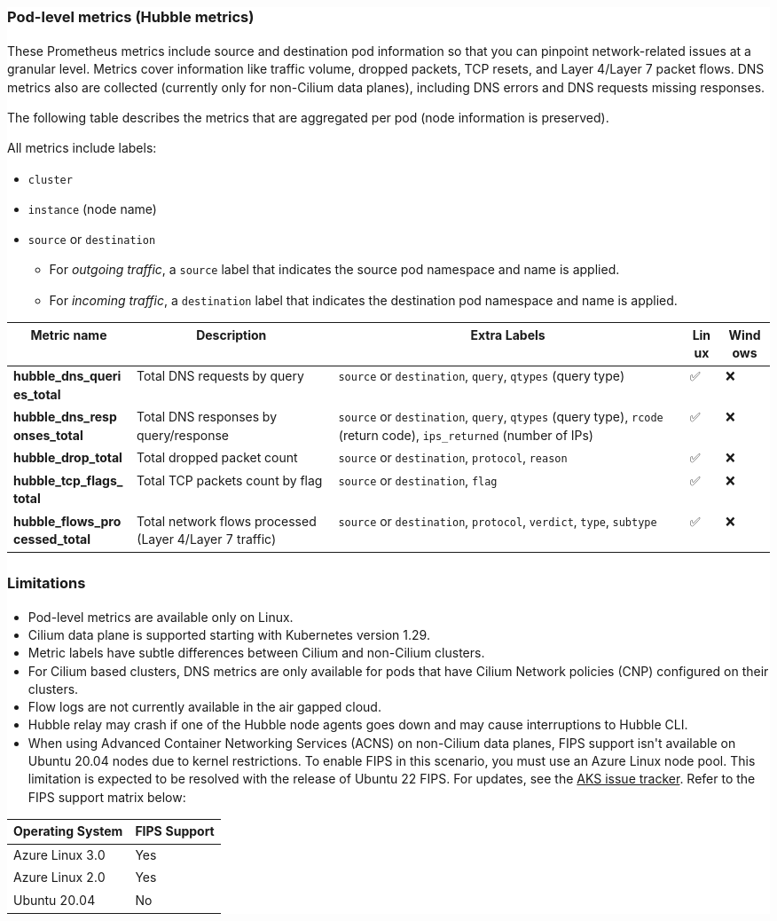 
### Pod-level metrics (Hubble metrics)

These Prometheus metrics include source and destination pod information so that you can pinpoint network-related issues at a granular level. Metrics cover information like traffic volume, dropped packets, TCP resets, and Layer 4/Layer 7 packet flows. DNS metrics also are collected (currently only for non-Cilium data planes), including DNS errors and DNS requests missing responses.

The following table describes the metrics that are aggregated per pod (node information is preserved).

All metrics include labels:

- `cluster`
- `instance` (node name)
- `source` or `destination`

  - For *outgoing traffic*, a `source` label that indicates the source pod namespace and name is applied.

  - For *incoming traffic*, a `destination` label that indicates the destination pod namespace and name is applied.

| Metric name                      | Description                  | Extra Labels          | Linux | Windows |
|----------------------------------|------------------------------|-----------------------|-------|---------|
| **hubble_dns_queries_total**     | Total DNS requests by query  | `source` or `destination`, `query`, `qtypes` (query type) | ✅ | ❌ |
| **hubble_dns_responses_total**   | Total DNS responses by query/response | `source` or `destination`, `query`, `qtypes` (query type), `rcode` (return code), `ips_returned` (number of IPs) | ✅ | ❌ |
| **hubble_drop_total**            | Total dropped packet count | `source` or `destination`, `protocol`, `reason` | ✅ | ❌ |
| **hubble_tcp_flags_total**       | Total TCP packets count by flag | `source` or `destination`, `flag` | ✅ | ❌ |
| **hubble_flows_processed_total** | Total network flows processed (Layer 4/Layer 7 traffic) | `source` or `destination`, `protocol`, `verdict`, `type`, `subtype` | ✅ | ❌ |

### Limitations

* Pod-level metrics are available only on Linux.
* Cilium data plane is supported starting with Kubernetes version 1.29.
* Metric labels have subtle differences between Cilium and non-Cilium clusters.
* For Cilium based clusters, DNS metrics are only available for pods that have Cilium Network policies (CNP) configured on their clusters.
* Flow logs are not currently available in the air gapped cloud.
* Hubble relay may crash if one of the Hubble node agents goes down and may cause interruptions to Hubble CLI.
* When using Advanced Container Networking Services (ACNS) on non-Cilium data planes, FIPS support isn't available on Ubuntu 20.04 nodes due to kernel restrictions. To enable FIPS in this scenario, you must use an Azure Linux node pool. This limitation is expected to be resolved with the release of Ubuntu 22 FIPS. For updates, see the [AKS issue tracker](https://github.com/Azure/AKS/issues/4857).
Refer to the FIPS support matrix below:

| Operating System    |  FIPS Support |
|---------------------|---------------|
| Azure Linux 3.0     | Yes           |
| Azure Linux 2.0     | Yes           |
| Ubuntu 20.04        | No            |
